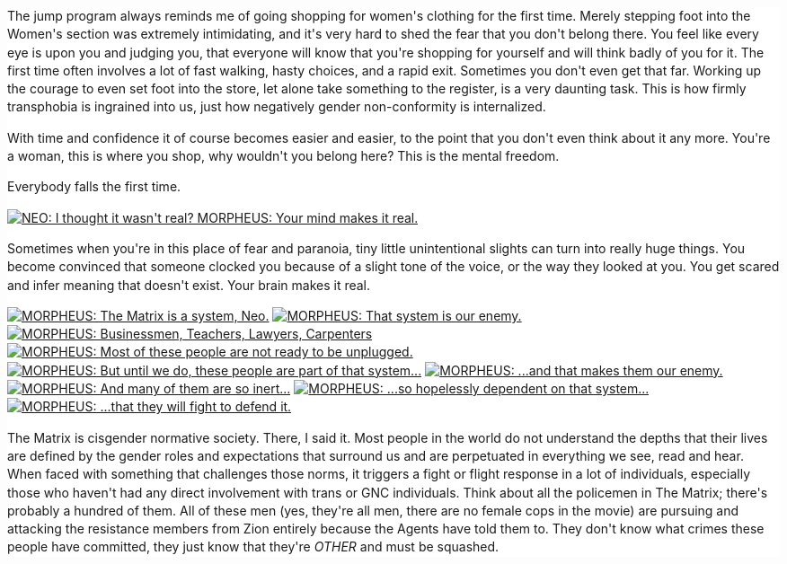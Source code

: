 The jump program always reminds me of going shopping for women's clothing for the first time. Merely stepping foot into the Women's section was extremely intimidating, and it's very hard to shed the fear that you don't belong there. You feel like every eye is upon you and judging you, that everyone will know that you're shopping for yourself and will think badly of you for it. The first time often involves a lot of fast walking, hasty choices, and a rapid exit. Sometimes you don't even get that far. Working up the courage to even set foot into the store, let alone take something to the register, is a very daunting task. This is how firmly transphobia is ingrained into us, just how negatively gender non-conformity is internalized.

With time and confidence it of course becomes easier and easier, to the point that you don't even think about it any more. You're a woman, this is where you shop, why wouldn't you belong here? This is the mental freedom.

Everybody falls the first time.

<div class="matrix-row lightbox">
  <a class="lb" href="../39-0.jpeg"><img src="/images/filler.png" data-src="../39-0.jpeg" alt="NEO: I thought it wasn't real? MORPHEUS: Your mind makes it real."></a>
</div>

Sometimes when you're in this place of fear and paranoia, tiny little unintentional slights can turn into really huge things. You become convinced that someone clocked you because of a slight tone of the voice, or the way they looked at you. You get scared and infer meaning that doesn't exist. Your brain makes it real.



<div class="matrix-row lightbox">
  <a class="lb" href="../40-1.jpeg"><img src="/images/filler.png" data-src="../40-1.576w.jpeg" alt="MORPHEUS: The Matrix is a system, Neo."></a>
  <a class="lb" href="../40-2.jpeg"><img src="/images/filler.png" data-src="../40-2.576w.jpeg" alt="MORPHEUS: That system is our enemy."></a>
  <a class="lb" href="../40-3.jpeg"><img src="/images/filler.png" data-src="../40-3.576w.jpeg" alt="MORPHEUS: Businessmen, Teachers, Lawyers, Carpenters"></a>
</div>
<div class="matrix-row lightbox">
  <a class="lb" href="../40-4.jpeg"><img src="/images/filler.png" data-src="../40-4.576w.jpeg" alt="MORPHEUS: Most of these people are not ready to be unplugged."></a>
  <a class="lb" href="../40-5.jpeg"><img src="/images/filler.png" data-src="../40-5.576w.jpeg" alt="MORPHEUS: But until we do, these people are part of that system..."></a>
  <a class="lb" href="../40-6.jpeg"><img src="/images/filler.png" data-src="../40-6.576w.jpeg" alt="MORPHEUS: ...and that makes them our enemy."></a>
</div>
<div class="matrix-row lightbox">
  <a class="lb" href="../40-7.jpeg"><img src="/images/filler.png" data-src="../40-7.576w.jpeg" alt="MORPHEUS: And many of them are so inert..."></a>
  <a class="lb" href="../40-8.jpeg"><img src="/images/filler.png" data-src="../40-8.576w.jpeg" alt="MORPHEUS: ...so hopelessly dependent on that system..."></a>
  <a class="lb" href="../40-9.jpeg"><img src="/images/filler.png" data-src="../40-9.576w.jpeg" alt="MORPHEUS: ...that they will fight to defend it."></a>
</div>

The Matrix is cisgender normative society. There, I said it. Most people in the world do not understand the depths that their lives are defined by the gender roles and expectations that surround us and are perpetuated in everything we see, read and hear. When faced with something that challenges those norms, it triggers a fight or flight response in a lot of individuals, especially those who haven't had any direct involvement with trans or GNC individuals. Think about all the policemen in The Matrix; there's probably a hundred of them. All of these men (yes, they're all men, there are no female cops in the movie) are pursuing and attacking the resistance members from Zion entirely because the Agents have told them to. They don't know what crimes these people have committed, they just know that they're _OTHER_ and must be squashed.
